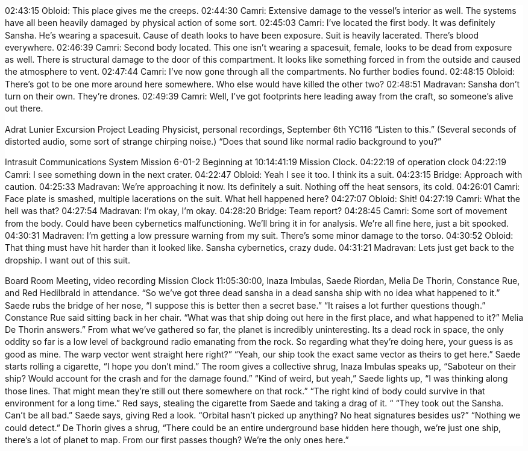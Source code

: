 02:43:15 Obloid: This place gives me the creeps.
02:44:30 Camri: Extensive damage to the vessel’s interior as well. The systems have all been heavily damaged by physical action of some sort.
02:45:03 Camri: I’ve located the first body. It was definitely Sansha. He’s wearing a spacesuit. Cause of death looks to have been exposure. Suit is heavily lacerated. There’s blood everywhere.
02:46:39 Camri: Second body located. This one isn’t wearing a spacesuit, female, looks to be dead from exposure as well. There is structural damage to the door of this compartment. It looks like something forced in from the outside and caused the atmosphere to vent.
02:47:44 Camri: I’ve now gone through all the compartments. No further bodies found.
02:48:15 Obloid: There’s got to be one more around here somewhere. Who else would have killed the other two?
02:48:51 Madravan: Sansha don’t turn on their own. They’re drones.
02:49:39 Camri: Well, I’ve got footprints here leading away from the craft, so someone’s alive out there.

Adrat Lunier Excursion Project Leading Physicist, personal recordings, September 6th YC116
“Listen to this.”
(Several seconds of distorted audio, some sort of strange chirping noise.)
“Does that sound like normal radio background to you?”

Intrasuit Communications System Mission 6-01-2 Beginning at 10:14:41:19 Mission Clock. 04:22:19 of operation clock
04:22:19 Camri: I see something down in the next crater.
04:22:47 Obloid: Yeah I see it too. I think its a suit.
04:23:15 Bridge: Approach with caution.
04:25:33 Madravan: We’re approaching it now. Its definitely a suit. Nothing off the heat sensors, its cold.
04:26:01 Camri: Face plate is smashed, multiple lacerations on the suit. What hell happened here?
04:27:07 Obloid: Shit!
04:27:19 Camri: What the hell was that?
04:27:54 Madravan: I’m okay, I’m okay.
04:28:20 Bridge: Team report?
04:28:45 Camri: Some sort of movement from the body. Could have been cybernetics malfunctioning. We’ll bring it in for analysis. We’re all fine here, just a bit spooked.
04:30:31 Madraven: I’m getting a low pressure warning from my suit. There’s some minor damage to the torso.
04:30:52 Obloid: That thing must have hit harder than it looked like. Sansha cybernetics, crazy dude.
04:31:21 Madravan: Lets just get back to the dropship. I want out of this suit.


Board Room Meeting, video recording Mission Clock 11:05:30:00, Inaza Imbulas, Saede Riordan, Melia De Thorin, Constance Rue, and Red Hedilbrald in attendance.
“So we’ve got three dead sansha in a dead sansha ship with no idea what happened to it.” Saede rubs the bridge of her nose, “I suppose this is better then a secret base.”
“It raises a lot further questions though.” Constance Rue said sitting back in her chair. “What was that ship doing out here in the first place, and what happened to it?”
Melia De Thorin answers.” From what we’ve gathered so far, the planet is incredibly uninteresting. Its a dead rock in space, the only oddity so far is a low level of background radio emanating from the rock. So regarding what they’re doing here, your guess is as good as mine. The warp vector went straight here right?”
“Yeah, our ship took the exact same vector as theirs to get here.” Saede starts rolling a cigarette, “I hope you don’t mind.”
The room gives a collective shrug, Inaza Imbulas speaks up, “Saboteur on their ship? Would account for the crash and for the damage found.”
“Kind of weird, but yeah,” Saede lights up,  “I was thinking along those lines. That might mean they’re still out there somewhere on that rock.”
“The right kind of body could survive in that environment for a long time.” Red says, stealing the cigarette from Saede and taking a drag of it. “
 “They took out the Sansha. Can’t be all bad.” Saede says, giving Red a look. “Orbital hasn’t picked up anything? No heat signatures besides us?”
“Nothing we could detect.” De Thorin gives a shrug, “There could be an entire underground base hidden here though, we’re just one ship, there’s a lot of planet to map. From our first passes though? We’re the only ones here.”
